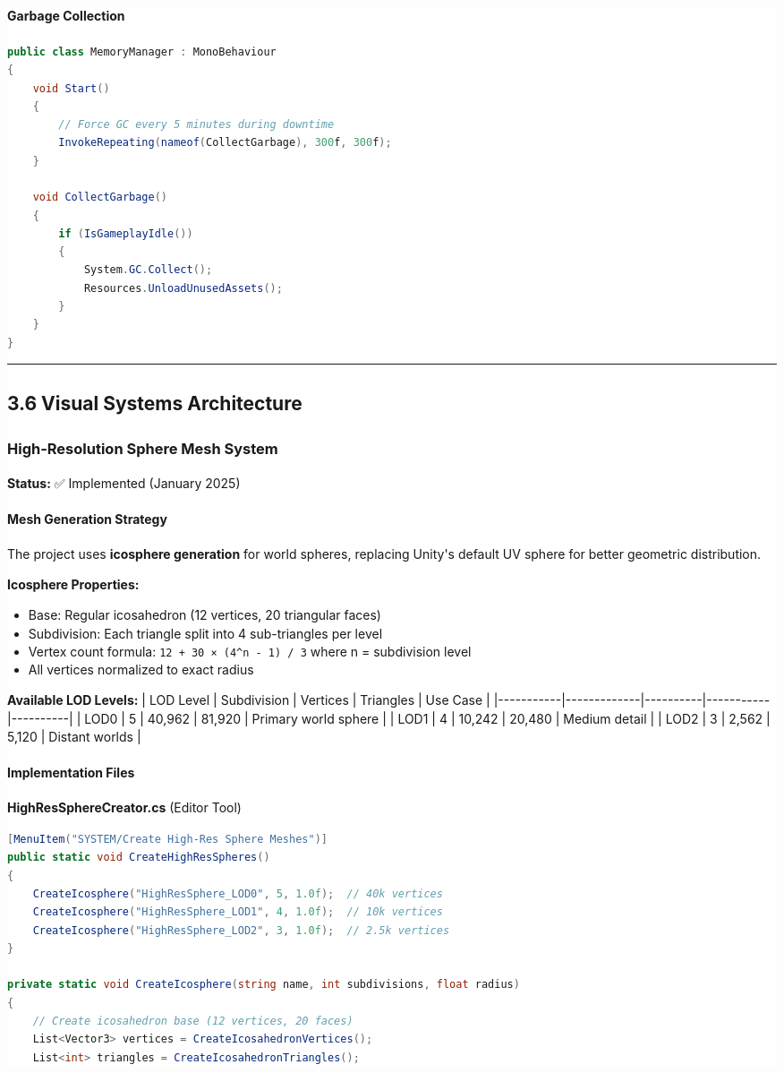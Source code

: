 #### Garbage Collection
```csharp
public class MemoryManager : MonoBehaviour
{
    void Start()
    {
        // Force GC every 5 minutes during downtime
        InvokeRepeating(nameof(CollectGarbage), 300f, 300f);
    }

    void CollectGarbage()
    {
        if (IsGameplayIdle())
        {
            System.GC.Collect();
            Resources.UnloadUnusedAssets();
        }
    }
}
```

---

## 3.6 Visual Systems Architecture

### High-Resolution Sphere Mesh System
**Status:** ✅ Implemented (January 2025)

#### Mesh Generation Strategy
The project uses **icosphere generation** for world spheres, replacing Unity's default UV sphere for better geometric distribution.

**Icosphere Properties:**
- Base: Regular icosahedron (12 vertices, 20 triangular faces)
- Subdivision: Each triangle split into 4 sub-triangles per level
- Vertex count formula: `12 + 30 × (4^n - 1) / 3` where n = subdivision level
- All vertices normalized to exact radius

**Available LOD Levels:**
| LOD Level | Subdivision | Vertices | Triangles | Use Case |
|-----------|-------------|----------|-----------|----------|
| LOD0 | 5 | 40,962 | 81,920 | Primary world sphere |
| LOD1 | 4 | 10,242 | 20,480 | Medium detail |
| LOD2 | 3 | 2,562 | 5,120 | Distant worlds |

#### Implementation Files

**HighResSphereCreator.cs** (Editor Tool)
```csharp
[MenuItem("SYSTEM/Create High-Res Sphere Meshes")]
public static void CreateHighResSpheres()
{
    CreateIcosphere("HighResSphere_LOD0", 5, 1.0f);  // 40k vertices
    CreateIcosphere("HighResSphere_LOD1", 4, 1.0f);  // 10k vertices
    CreateIcosphere("HighResSphere_LOD2", 3, 1.0f);  // 2.5k vertices
}

private static void CreateIcosphere(string name, int subdivisions, float radius)
{
    // Create icosahedron base (12 vertices, 20 faces)
    List<Vector3> vertices = CreateIcosahedronVertices();
    List<int> triangles = CreateIcosahedronTriangles();

```